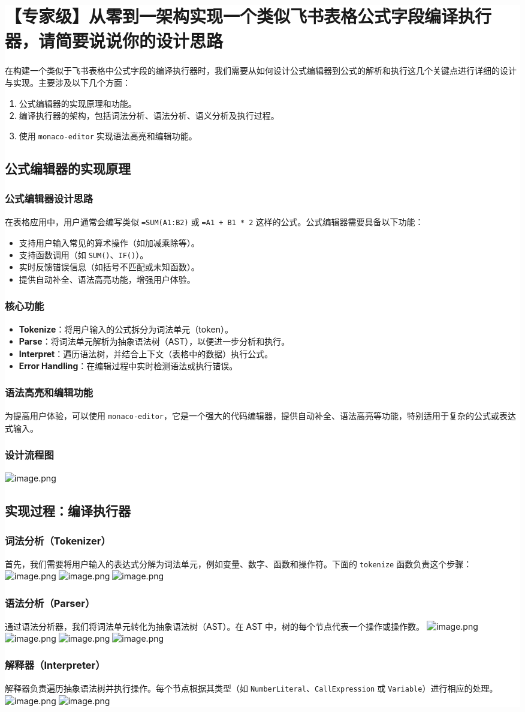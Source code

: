 # 【**专家级**】从零到一架构实现一个类似飞书表格公式字段编译执行器，请简要说说你的设计思路

在构建一个类似于飞书表格中公式字段的编译执行器时，我们需要从如何设计公式编辑器到公式的解析和执行这几个关键点进行详细的设计与实现。主要涉及以下几个方面：
1. 公式编辑器的实现原理和功能。
2. 编译执行器的架构，包括词法分析、语法分析、语义分析及执行过程。
3) 使用 `monaco-editor` 实现语法高亮和编辑功能。
## 公式编辑器的实现原理
### 公式编辑器设计思路

在表格应用中，用户通常会编写类似 `=SUM(A1:B2)` 或 `=A1 + B1 * 2` 这样的公式。公式编辑器需要具备以下功能：
* 支持用户输入常见的算术操作（如加减乘除等）。
* 支持函数调用（如 `SUM()`、`IF()`）。
* 实时反馈错误信息（如括号不匹配或未知函数）。
* 提供自动补全、语法高亮功能，增强用户体验。
### 核心功能
* **Tokenize**：将用户输入的公式拆分为词法单元（token）。
* **Parse**：将词法单元解析为抽象语法树（AST），以便进一步分析和执行。
* **Interpret**：遍历语法树，并结合上下文（表格中的数据）执行公式。
* **Error Handling**：在编辑过程中实时检测语法或执行错误。

### 语法高亮和编辑功能
为提高用户体验，可以使用 `monaco-editor`，它是一个强大的代码编辑器，提供自动补全、语法高亮等功能，特别适用于复杂的公式或表达式输入。
### 设计流程图
![image.png](https://cdn.jsdelivr.net/gh/Deee103/note-picbed/20250608201417210.png)


## 实现过程：编译执行器
### 词法分析（Tokenizer）
首先，我们需要将用户输入的表达式分解为词法单元，例如变量、数字、函数和操作符。下面的 `tokenize` 函数负责这个步骤：
![image.png](https://cdn.jsdelivr.net/gh/Deee103/note-picbed/20250608201433954.png)
![image.png](https://cdn.jsdelivr.net/gh/Deee103/note-picbed/20250608201442472.png)
![image.png](https://cdn.jsdelivr.net/gh/Deee103/note-picbed/20250608201447557.png)

### 语法分析（Parser）

通过语法分析器，我们将词法单元转化为抽象语法树（AST）。在 AST 中，树的每个节点代表一个操作或操作数。
![image.png](https://cdn.jsdelivr.net/gh/Deee103/note-picbed/20250608201457714.png)
![image.png](https://cdn.jsdelivr.net/gh/Deee103/note-picbed/20250608201508110.png)
![image.png](https://cdn.jsdelivr.net/gh/Deee103/note-picbed/20250608201517815.png)
![image.png](https://cdn.jsdelivr.net/gh/Deee103/note-picbed/20250608201521385.png)

### 解释器（Interpreter）
解释器负责遍历抽象语法树并执行操作。每个节点根据其类型（如 `NumberLiteral`、`CallExpression` 或 `Variable`）进行相应的处理。
![image.png](https://cdn.jsdelivr.net/gh/Deee103/note-picbed/20250608201530762.png)
![image.png](https://cdn.jsdelivr.net/gh/Deee103/note-picbed/20250608201536545.png)
